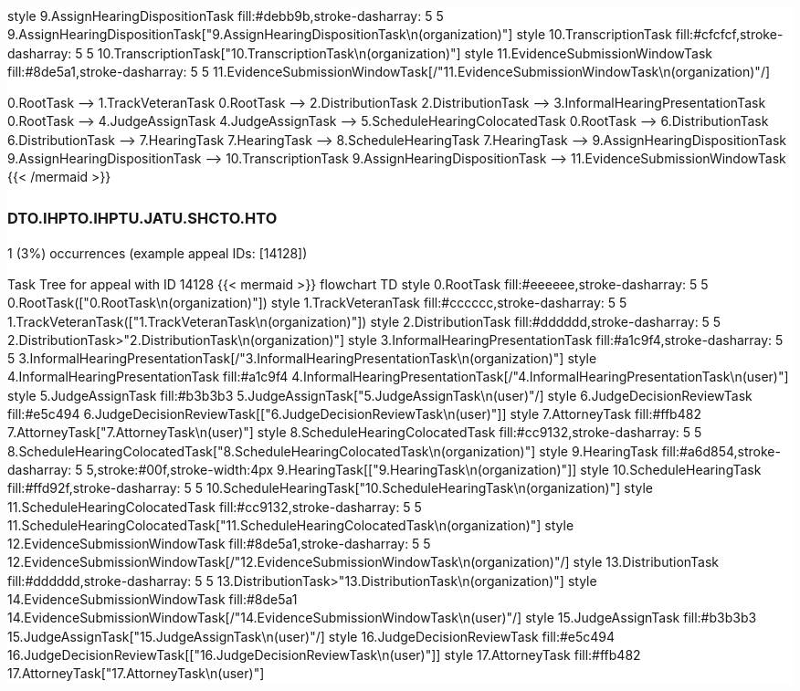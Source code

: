 style 9.AssignHearingDispositionTask fill:#debb9b,stroke-dasharray: 5 5
  9.AssignHearingDispositionTask["9.AssignHearingDispositionTask\n(organization)"]
style 10.TranscriptionTask fill:#cfcfcf,stroke-dasharray: 5 5
  10.TranscriptionTask["10.TranscriptionTask\n(organization)"]
style 11.EvidenceSubmissionWindowTask fill:#8de5a1,stroke-dasharray: 5 5
  11.EvidenceSubmissionWindowTask[/"11.EvidenceSubmissionWindowTask\n(organization)"/]

0.RootTask --> 1.TrackVeteranTask
0.RootTask --> 2.DistributionTask
2.DistributionTask --> 3.InformalHearingPresentationTask
0.RootTask --> 4.JudgeAssignTask
4.JudgeAssignTask --> 5.ScheduleHearingColocatedTask
0.RootTask --> 6.DistributionTask
6.DistributionTask --> 7.HearingTask
7.HearingTask --> 8.ScheduleHearingTask
7.HearingTask --> 9.AssignHearingDispositionTask
9.AssignHearingDispositionTask --> 10.TranscriptionTask
9.AssignHearingDispositionTask --> 11.EvidenceSubmissionWindowTask
{{< /mermaid >}}


### DTO.IHPTO.IHPTU.JATU.SHCTO.HTO

1 (3%) occurrences (example appeal IDs: [14128])

Task Tree for appeal with ID 14128
{{< mermaid >}}
flowchart TD
style 0.RootTask fill:#eeeeee,stroke-dasharray: 5 5
  0.RootTask(["0.RootTask\n(organization)"])
style 1.TrackVeteranTask fill:#cccccc,stroke-dasharray: 5 5
  1.TrackVeteranTask(["1.TrackVeteranTask\n(organization)"])
style 2.DistributionTask fill:#dddddd,stroke-dasharray: 5 5
  2.DistributionTask>"2.DistributionTask\n(organization)"]
style 3.InformalHearingPresentationTask fill:#a1c9f4,stroke-dasharray: 5 5
  3.InformalHearingPresentationTask[/"3.InformalHearingPresentationTask\n(organization)"\]
style 4.InformalHearingPresentationTask fill:#a1c9f4
  4.InformalHearingPresentationTask[/"4.InformalHearingPresentationTask\n(user)"\]
style 5.JudgeAssignTask fill:#b3b3b3
  5.JudgeAssignTask[\"5.JudgeAssignTask\n(user)"/]
style 6.JudgeDecisionReviewTask fill:#e5c494
  6.JudgeDecisionReviewTask[["6.JudgeDecisionReviewTask\n(user)"]]
style 7.AttorneyTask fill:#ffb482
  7.AttorneyTask["7.AttorneyTask\n(user)"]
style 8.ScheduleHearingColocatedTask fill:#cc9132,stroke-dasharray: 5 5
  8.ScheduleHearingColocatedTask["8.ScheduleHearingColocatedTask\n(organization)"]
style 9.HearingTask fill:#a6d854,stroke-dasharray: 5 5,stroke:#00f,stroke-width:4px
  9.HearingTask[["9.HearingTask\n(organization)"]]
style 10.ScheduleHearingTask fill:#ffd92f,stroke-dasharray: 5 5
  10.ScheduleHearingTask["10.ScheduleHearingTask\n(organization)"]
style 11.ScheduleHearingColocatedTask fill:#cc9132,stroke-dasharray: 5 5
  11.ScheduleHearingColocatedTask["11.ScheduleHearingColocatedTask\n(organization)"]
style 12.EvidenceSubmissionWindowTask fill:#8de5a1,stroke-dasharray: 5 5
  12.EvidenceSubmissionWindowTask[/"12.EvidenceSubmissionWindowTask\n(organization)"/]
style 13.DistributionTask fill:#dddddd,stroke-dasharray: 5 5
  13.DistributionTask>"13.DistributionTask\n(organization)"]
style 14.EvidenceSubmissionWindowTask fill:#8de5a1
  14.EvidenceSubmissionWindowTask[/"14.EvidenceSubmissionWindowTask\n(user)"/]
style 15.JudgeAssignTask fill:#b3b3b3
  15.JudgeAssignTask[\"15.JudgeAssignTask\n(user)"/]
style 16.JudgeDecisionReviewTask fill:#e5c494
  16.JudgeDecisionReviewTask[["16.JudgeDecisionReviewTask\n(user)"]]
style 17.AttorneyTask fill:#ffb482
  17.AttorneyTask["17.AttorneyTask\n(user)"]
